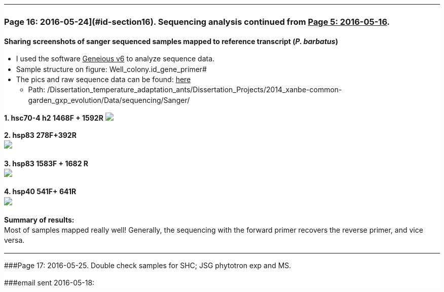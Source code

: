 ------

<div id='id-section16'/>  

### Page 16: 2016-05-24](#id-section16). Sequencing analysis continued from [Page 5: 2016-05-16](#id-section5).    

**Sharing screenshots of sanger sequenced samples mapped to reference transcript (*P. barbatus*)**    
* I used the software [Geneious v6](http://www.geneious.com/) to analyze sequence data. 
* Sample structure on figure: Well_colony.id_gene_primer#   
* The pics and raw sequence data can be found: [here](https://github.com/adnguyen/Dissertation_temperature_adaptation_ants/tree/master/Dissertation_Projects/2014_xanbe-common-garden_gxp_evolution/Data/sequencing/Sanger)
  * Path: /Dissertation_temperature_adaptation_ants/Dissertation_Projects/2014_xanbe-common-garden_gxp_evolution/Data/sequencing/Sanger/

**1. hsc70-4 h2 1468F + 1592R**
![](https://cloud.githubusercontent.com/assets/4654474/15511591/33a41208-21aa-11e6-8517-4aba68ef3929.png)   

**2. hsp83 278F+392R**    
![](https://cloud.githubusercontent.com/assets/4654474/15513724/e4372fa2-21b3-11e6-94f5-e0c7a7d1997d.png)

**3. hsp83 1583F + 1682 R**  
![](https://cloud.githubusercontent.com/assets/4654474/15513400/785c0c36-21b2-11e6-933c-68bf39e0d379.png)

**4. hsp40 541F+ 641R**   
![](https://cloud.githubusercontent.com/assets/4654474/15511512/e19232f6-21a9-11e6-8662-66e0dacdc147.png)    

**Summary of results:**      
Most of samples mapped really well! Generally, the sequencing with the forward primer recovers the reverse primer, and vice versa. 

------

<div id='id-section17'/>  

###Page 17: 2016-05-25. Double check samples for SHC; JSG phytotron exp and MS.        

###email sent 2016-05-18: 
